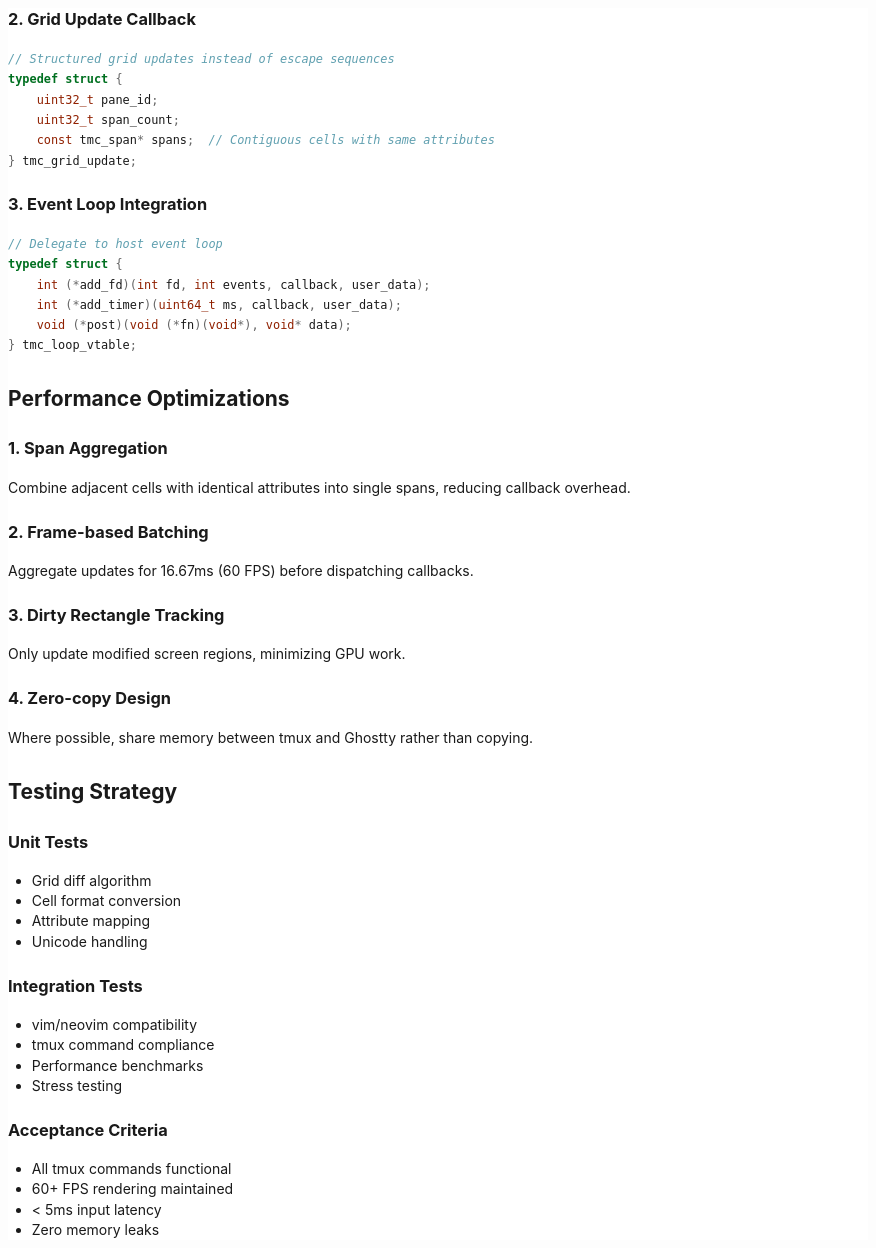 ### 2. Grid Update Callback
```c
// Structured grid updates instead of escape sequences
typedef struct {
    uint32_t pane_id;
    uint32_t span_count;
    const tmc_span* spans;  // Contiguous cells with same attributes
} tmc_grid_update;
```

### 3. Event Loop Integration
```c
// Delegate to host event loop
typedef struct {
    int (*add_fd)(int fd, int events, callback, user_data);
    int (*add_timer)(uint64_t ms, callback, user_data);
    void (*post)(void (*fn)(void*), void* data);
} tmc_loop_vtable;
```

## Performance Optimizations

### 1. Span Aggregation
Combine adjacent cells with identical attributes into single spans, reducing callback overhead.

### 2. Frame-based Batching
Aggregate updates for 16.67ms (60 FPS) before dispatching callbacks.

### 3. Dirty Rectangle Tracking
Only update modified screen regions, minimizing GPU work.

### 4. Zero-copy Design
Where possible, share memory between tmux and Ghostty rather than copying.

## Testing Strategy

### Unit Tests
- Grid diff algorithm
- Cell format conversion
- Attribute mapping
- Unicode handling

### Integration Tests
- vim/neovim compatibility
- tmux command compliance
- Performance benchmarks
- Stress testing

### Acceptance Criteria
- All tmux commands functional
- 60+ FPS rendering maintained
- < 5ms input latency
- Zero memory leaks
